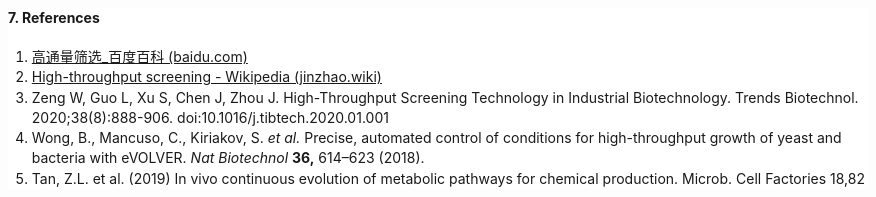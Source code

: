 
#### 7. References

1. [高通量筛选_百度百科 (baidu.com)](https://baike.baidu.com/item/高通量筛选/3940502)
2. [High-throughput screening - Wikipedia (jinzhao.wiki)](https://en.jinzhao.wiki/wiki/High-throughput_screening)
3. Zeng W, Guo L, Xu S, Chen J, Zhou J. High-Throughput Screening Technology in Industrial Biotechnology. Trends Biotechnol. 2020;38(8):888-906. doi:10.1016/j.tibtech.2020.01.001
4. Wong, B., Mancuso, C., Kiriakov, S. *et al.* Precise, automated control of conditions for high-throughput growth of yeast and bacteria with eVOLVER. *Nat Biotechnol* **36,** 614–623 (2018).
5. Tan, Z.L. et al. (2019) In vivo continuous evolution of metabolic pathways for chemical production. Microb. Cell Factories 18,82

